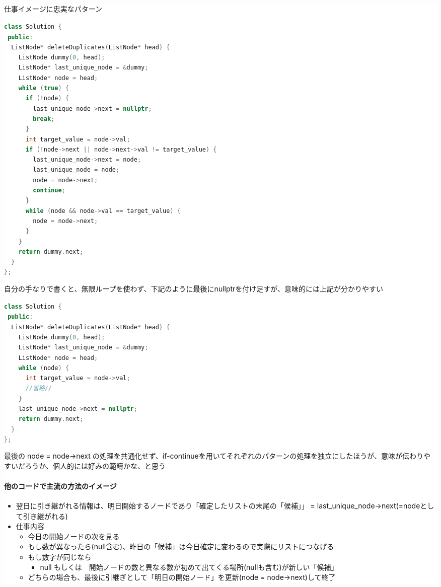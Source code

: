 仕事イメージに忠実なパターン
```cpp
class Solution {
 public:
  ListNode* deleteDuplicates(ListNode* head) {
    ListNode dummy(0, head);
    ListNode* last_unique_node = &dummy;
    ListNode* node = head;
    while (true) {
      if (!node) {
        last_unique_node->next = nullptr;
        break;
      }
      int target_value = node->val;
      if (!node->next || node->next->val != target_value) {
        last_unique_node->next = node;
        last_unique_node = node;
        node = node->next;
        continue;
      }
      while (node && node->val == target_value) {
        node = node->next;
      }
    }
    return dummy.next;
  }
};
```
自分の手なりで書くと、無限ループを使わず、下記のように最後にnullptrを付け足すが、意味的には上記が分かりやすい
```cpp
class Solution {
 public:
  ListNode* deleteDuplicates(ListNode* head) {
    ListNode dummy(0, head);
    ListNode* last_unique_node = &dummy;
    ListNode* node = head;
    while (node) {
      int target_value = node->val;
　　　 //省略//
    }
    last_unique_node->next = nullptr;
    return dummy.next;
  }
};
```
最後の node = node->next の処理を共通化せず、if-continueを用いてそれぞれのパターンの処理を独立にしたほうが、意味が伝わりやすいだろうか、個人的には好みの範疇かな、と思う

#### 他のコードで主流の方法のイメージ
- 翌日に引き継がれる情報は、明日開始するノードであり「確定したリストの末尾の「候補」」 = last_unique_node->next(=nodeとして引き継がれる)
- 仕事内容 
  - 今日の開始ノードの次を見る
  - もし数が異なったら(null含む)、昨日の「候補」は今日確定に変わるので実際にリストにつなげる
  - もし数字が同じなら
    - null もしくは　開始ノードの数と異なる数が初めて出てくる場所(nullも含む)が新しい「候補」
  - どちらの場合も、最後に引継ぎとして「明日の開始ノード」を更新(node = node->next)して終了
